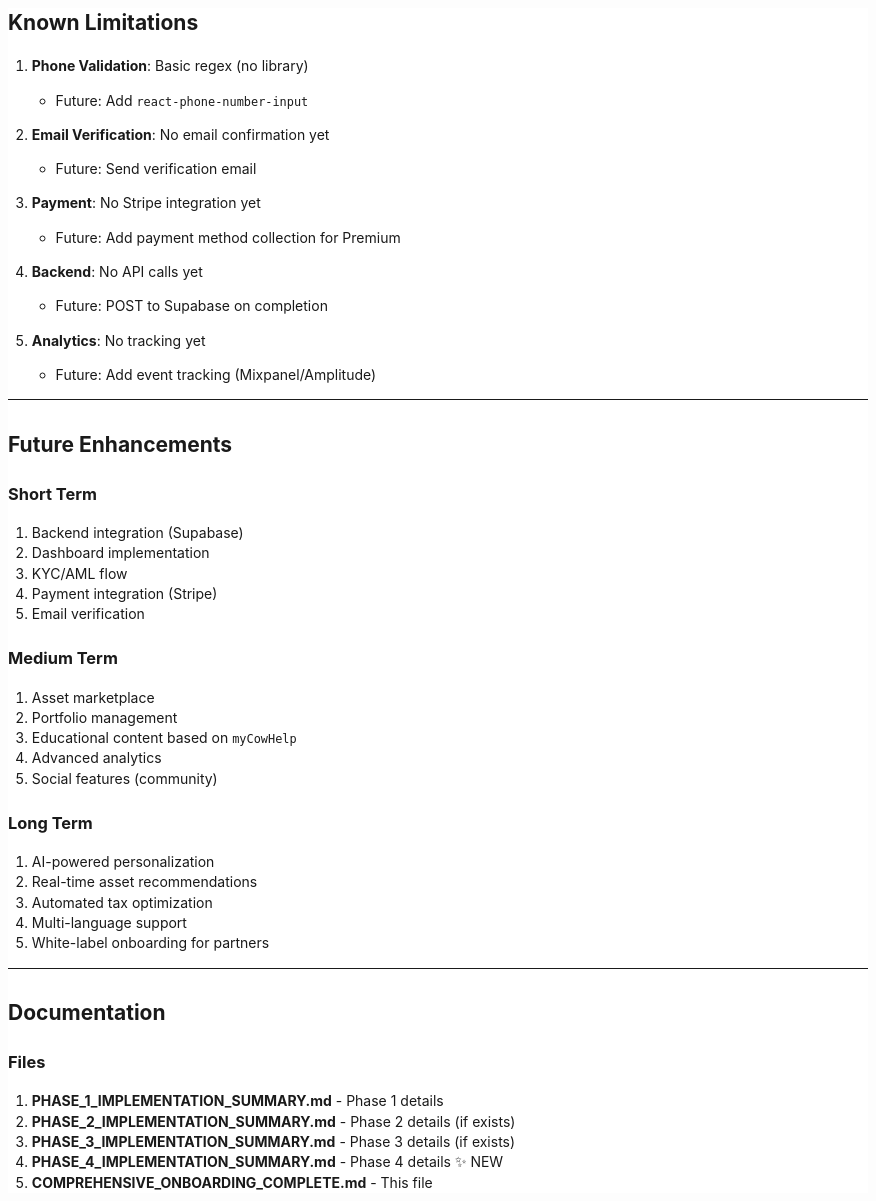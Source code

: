 
## Known Limitations

1. **Phone Validation**: Basic regex (no library)
   - Future: Add `react-phone-number-input`

2. **Email Verification**: No email confirmation yet
   - Future: Send verification email

3. **Payment**: No Stripe integration yet
   - Future: Add payment method collection for Premium

4. **Backend**: No API calls yet
   - Future: POST to Supabase on completion

5. **Analytics**: No tracking yet
   - Future: Add event tracking (Mixpanel/Amplitude)

---

## Future Enhancements

### Short Term
1. Backend integration (Supabase)
2. Dashboard implementation
3. KYC/AML flow
4. Payment integration (Stripe)
5. Email verification

### Medium Term
1. Asset marketplace
2. Portfolio management
3. Educational content based on `myCowHelp`
4. Advanced analytics
5. Social features (community)

### Long Term
1. AI-powered personalization
2. Real-time asset recommendations
3. Automated tax optimization
4. Multi-language support
5. White-label onboarding for partners

---

## Documentation

### Files
1. **PHASE_1_IMPLEMENTATION_SUMMARY.md** - Phase 1 details
2. **PHASE_2_IMPLEMENTATION_SUMMARY.md** - Phase 2 details (if exists)
3. **PHASE_3_IMPLEMENTATION_SUMMARY.md** - Phase 3 details (if exists)
4. **PHASE_4_IMPLEMENTATION_SUMMARY.md** - Phase 4 details ✨ NEW
5. **COMPREHENSIVE_ONBOARDING_COMPLETE.md** - This file
